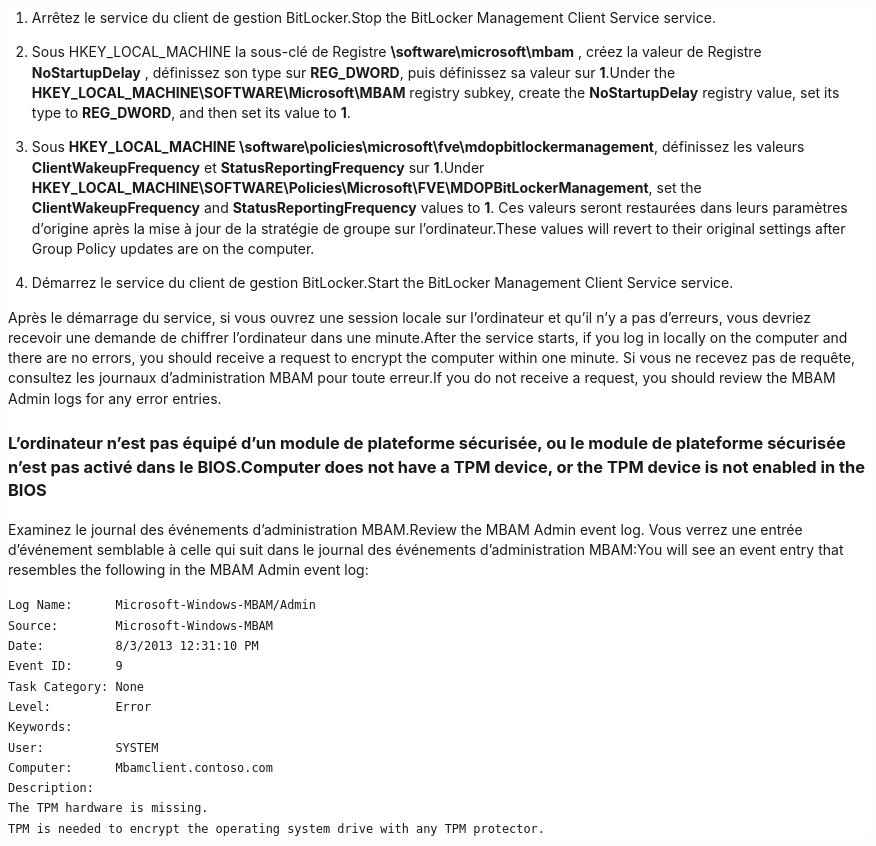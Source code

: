 1. <span data-ttu-id="ec88a-162">Arrêtez le service du client de gestion BitLocker.</span><span class="sxs-lookup"><span data-stu-id="ec88a-162">Stop the BitLocker Management Client Service service.</span></span>

2. <span data-ttu-id="ec88a-163">Sous HKEY_LOCAL_MACHINE la sous-clé de Registre **\software\microsoft\mbam** , créez la valeur de Registre **NoStartupDelay** , définissez son type sur **REG_DWORD**, puis définissez sa valeur sur **1**.</span><span class="sxs-lookup"><span data-stu-id="ec88a-163">Under the **HKEY_LOCAL_MACHINE\SOFTWARE\Microsoft\MBAM** registry subkey, create the **NoStartupDelay** registry value, set its type to **REG_DWORD**, and then set its value to **1**.</span></span>

3. <span data-ttu-id="ec88a-164">Sous **HKEY_LOCAL_MACHINE \software\policies\microsoft\fve\mdopbitlockermanagement**, définissez les valeurs **ClientWakeupFrequency** et **StatusReportingFrequency** sur **1**.</span><span class="sxs-lookup"><span data-stu-id="ec88a-164">Under **HKEY_LOCAL_MACHINE\SOFTWARE\Policies\Microsoft\FVE\MDOPBitLockerManagement**, set the **ClientWakeupFrequency** and **StatusReportingFrequency** values to **1**.</span></span> <span data-ttu-id="ec88a-165">Ces valeurs seront restaurées dans leurs paramètres d’origine après la mise à jour de la stratégie de groupe sur l’ordinateur.</span><span class="sxs-lookup"><span data-stu-id="ec88a-165">These values will revert to their original settings after Group Policy updates are on the computer.</span></span>

4. <span data-ttu-id="ec88a-166">Démarrez le service du client de gestion BitLocker.</span><span class="sxs-lookup"><span data-stu-id="ec88a-166">Start the BitLocker Management Client Service service.</span></span>

<span data-ttu-id="ec88a-167">Après le démarrage du service, si vous ouvrez une session locale sur l’ordinateur et qu’il n’y a pas d’erreurs, vous devriez recevoir une demande de chiffrer l’ordinateur dans une minute.</span><span class="sxs-lookup"><span data-stu-id="ec88a-167">After the service starts, if you log in locally on the computer and there are no errors, you should receive a request to encrypt the computer within one minute.</span></span> <span data-ttu-id="ec88a-168">Si vous ne recevez pas de requête, consultez les journaux d’administration MBAM pour toute erreur.</span><span class="sxs-lookup"><span data-stu-id="ec88a-168">If you do not receive a request, you should review the MBAM Admin logs for any error entries.</span></span>

### <span data-ttu-id="ec88a-169">L’ordinateur n’est pas équipé d’un module de plateforme sécurisée, ou le module de plateforme sécurisée n’est pas activé dans le BIOS.</span><span class="sxs-lookup"><span data-stu-id="ec88a-169">Computer does not have a TPM device, or the TPM device is not enabled in the BIOS</span></span>

<span data-ttu-id="ec88a-170">Examinez le journal des événements d’administration MBAM.</span><span class="sxs-lookup"><span data-stu-id="ec88a-170">Review the MBAM Admin event log.</span></span> <span data-ttu-id="ec88a-171">Vous verrez une entrée d’événement semblable à celle qui suit dans le journal des événements d’administration MBAM:</span><span class="sxs-lookup"><span data-stu-id="ec88a-171">You will see an event entry that resembles the following in the MBAM Admin event log:</span></span>

    Log Name:      Microsoft-Windows-MBAM/Admin
    Source:        Microsoft-Windows-MBAM
    Date:          8/3/2013 12:31:10 PM
    Event ID:      9
    Task Category: None
    Level:         Error
    Keywords:      
    User:          SYSTEM
    Computer:      Mbamclient.contoso.com
    Description:
    The TPM hardware is missing.
    TPM is needed to encrypt the operating system drive with any TPM protector.
